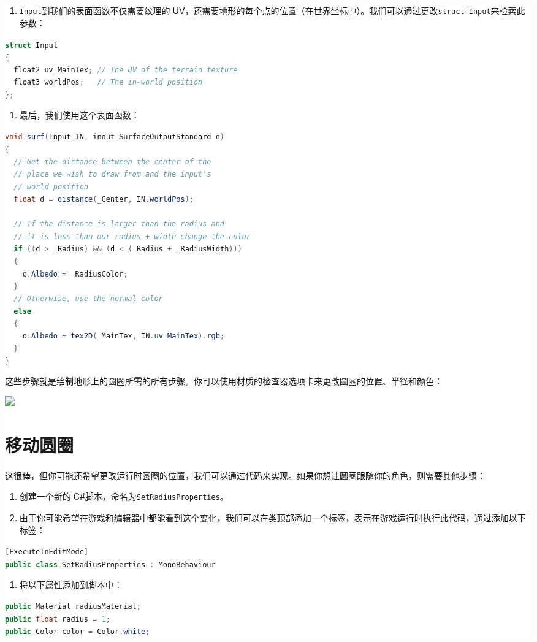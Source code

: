1.  `Input`到我们的表面函数不仅需要纹理的 UV，还需要地形的每个点的位置（在世界坐标中）。我们可以通过更改`struct Input`来检索此参数：

```cs
struct Input 
{ 
  float2 uv_MainTex; // The UV of the terrain texture 
  float3 worldPos;   // The in-world position 
}; 
```

1.  最后，我们使用这个表面函数：

```cs
void surf(Input IN, inout SurfaceOutputStandard o) 
{
  // Get the distance between the center of the 
  // place we wish to draw from and the input's 
  // world position
  float d = distance(_Center, IN.worldPos);

  // If the distance is larger than the radius and
  // it is less than our radius + width change the color
  if ((d > _Radius) && (d < (_Radius + _RadiusWidth)))
  {
    o.Albedo = _RadiusColor;
  }
  // Otherwise, use the normal color
  else
  {
    o.Albedo = tex2D(_MainTex, IN.uv_MainTex).rgb;
  }
}
```

这些步骤就是绘制地形上的圆圈所需的所有步骤。你可以使用材质的检查器选项卡来更改圆圈的位置、半径和颜色：

![](img/00076.jpeg)

# 移动圆圈

这很棒，但你可能还希望更改运行时圆圈的位置，我们可以通过代码来实现。如果你想让圆圈跟随你的角色，则需要其他步骤：

1.  创建一个新的 C#脚本，命名为`SetRadiusProperties`。

1.  由于你可能希望在游戏和编辑器中都能看到这个变化，我们可以在类顶部添加一个标签，表示在游戏运行时执行此代码，通过添加以下标签：

```cs
[ExecuteInEditMode]
public class SetRadiusProperties : MonoBehaviour
```

1.  将以下属性添加到脚本中：

```cs
public Material radiusMaterial; 
public float radius = 1; 
public Color color = Color.white; 
```
